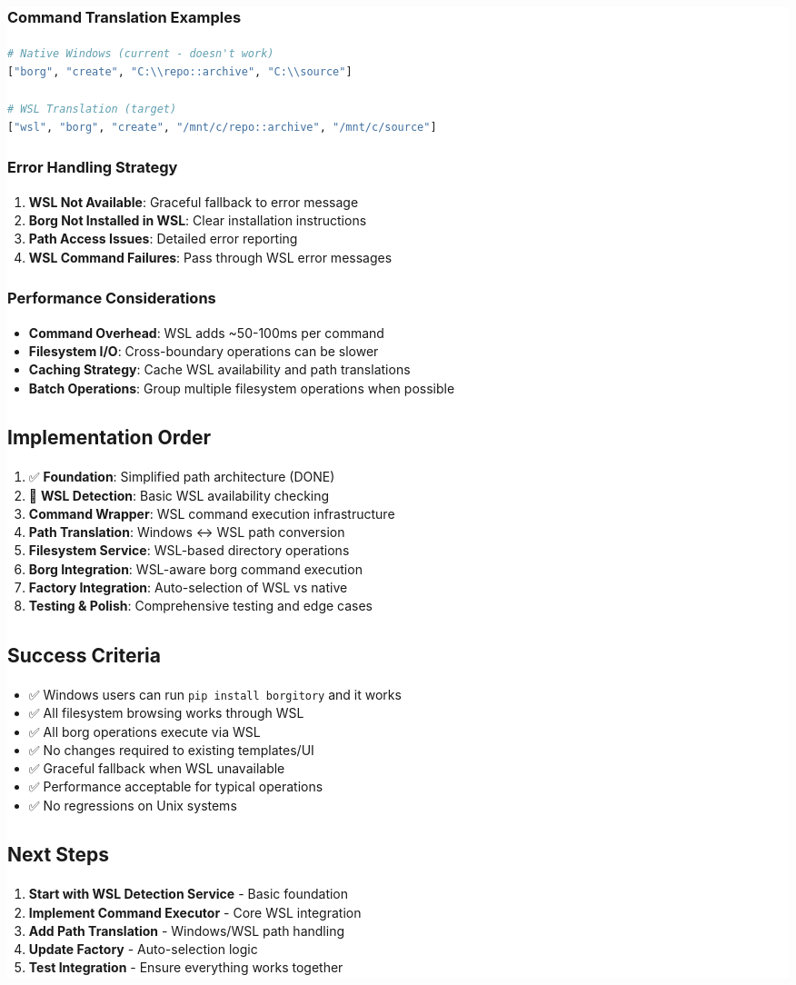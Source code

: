### Command Translation Examples
```python
# Native Windows (current - doesn't work)
["borg", "create", "C:\\repo::archive", "C:\\source"]

# WSL Translation (target)
["wsl", "borg", "create", "/mnt/c/repo::archive", "/mnt/c/source"]
```

### Error Handling Strategy
1. **WSL Not Available**: Graceful fallback to error message
2. **Borg Not Installed in WSL**: Clear installation instructions
3. **Path Access Issues**: Detailed error reporting
4. **WSL Command Failures**: Pass through WSL error messages

### Performance Considerations
- **Command Overhead**: WSL adds ~50-100ms per command
- **Filesystem I/O**: Cross-boundary operations can be slower
- **Caching Strategy**: Cache WSL availability and path translations
- **Batch Operations**: Group multiple filesystem operations when possible

## Implementation Order

1. ✅ **Foundation**: Simplified path architecture (DONE)
2. 🚧 **WSL Detection**: Basic WSL availability checking
3. **Command Wrapper**: WSL command execution infrastructure
4. **Path Translation**: Windows ↔ WSL path conversion
5. **Filesystem Service**: WSL-based directory operations
6. **Borg Integration**: WSL-aware borg command execution
7. **Factory Integration**: Auto-selection of WSL vs native
8. **Testing & Polish**: Comprehensive testing and edge cases

## Success Criteria

- ✅ Windows users can run `pip install borgitory` and it works
- ✅ All filesystem browsing works through WSL
- ✅ All borg operations execute via WSL
- ✅ No changes required to existing templates/UI
- ✅ Graceful fallback when WSL unavailable
- ✅ Performance acceptable for typical operations
- ✅ No regressions on Unix systems

## Next Steps

1. **Start with WSL Detection Service** - Basic foundation
2. **Implement Command Executor** - Core WSL integration
3. **Add Path Translation** - Windows/WSL path handling
4. **Update Factory** - Auto-selection logic
5. **Test Integration** - Ensure everything works together
